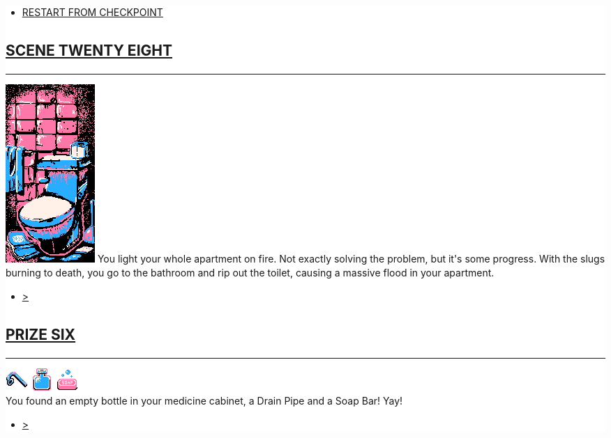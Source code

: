 - [RESTART FROM CHECKPOINT](/scene-twenty-six)

<span class="clear"></span>



## [SCENE TWENTY EIGHT]("")
---

<img src="images/toilet.png">
You light your whole apartment on fire. Not exactly solving the problem, but it's some progress. With the slugs burning to death, you go to the bathroom and rip out the toilet, causing a massive flood in your apartment.

- [>](/prize-six)

<span class="clear"></span>


## [PRIZE SIX]("")
---

<div class="chest">
	<img src="images/pipeIcon.png">
	<img src="images/emptyBottleIcon.png">
	<img src="images/soapIcon.png">
</div>
<span class="clear"></span>
You found an empty bottle in your medicine cabinet, a Drain Pipe and a Soap Bar! Yay!

- [>](/scene-twenty-nine)


